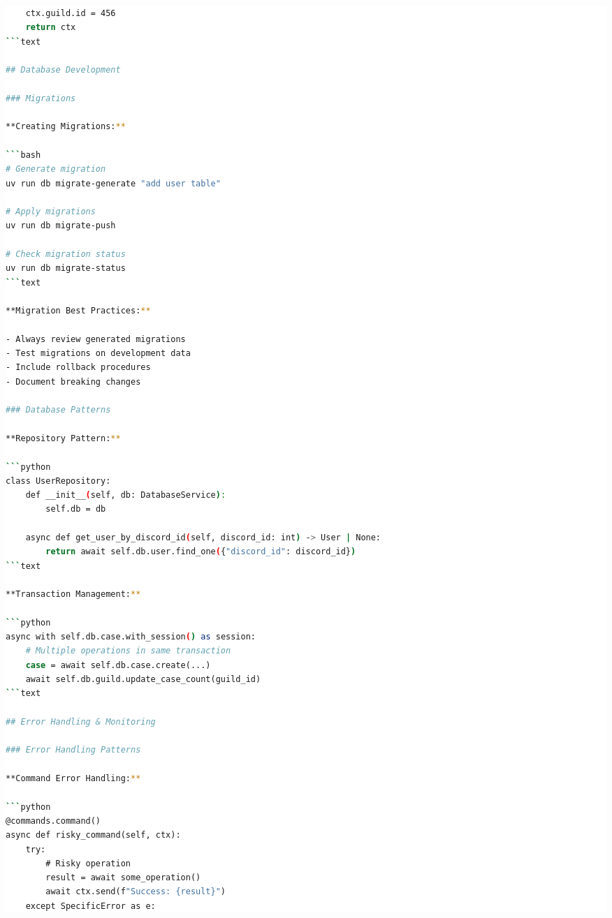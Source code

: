 ```bash
    ctx.guild.id = 456
    return ctx
```text

## Database Development

### Migrations

**Creating Migrations:**

```bash
# Generate migration
uv run db migrate-generate "add user table"

# Apply migrations
uv run db migrate-push

# Check migration status
uv run db migrate-status
```text

**Migration Best Practices:**

- Always review generated migrations
- Test migrations on development data
- Include rollback procedures
- Document breaking changes

### Database Patterns

**Repository Pattern:**

```python
class UserRepository:
    def __init__(self, db: DatabaseService):
        self.db = db
    
    async def get_user_by_discord_id(self, discord_id: int) -> User | None:
        return await self.db.user.find_one({"discord_id": discord_id})
```text

**Transaction Management:**

```python
async with self.db.case.with_session() as session:
    # Multiple operations in same transaction
    case = await self.db.case.create(...)
    await self.db.guild.update_case_count(guild_id)
```text

## Error Handling & Monitoring

### Error Handling Patterns

**Command Error Handling:**

```python
@commands.command()
async def risky_command(self, ctx):
    try:
        # Risky operation
        result = await some_operation()
        await ctx.send(f"Success: {result}")
    except SpecificError as e:
```